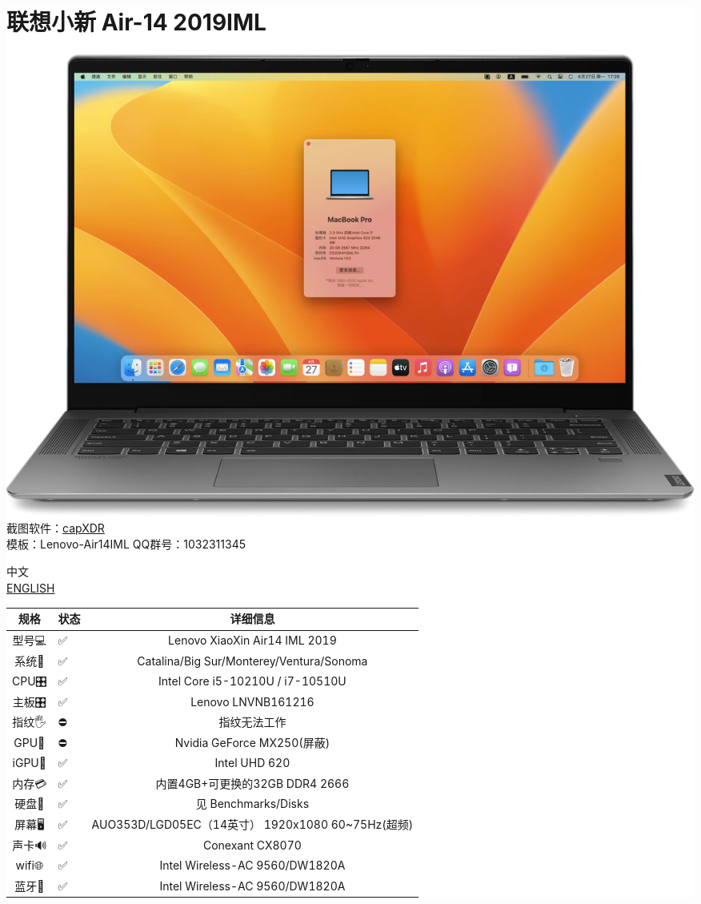 # 联想小新 Air-14 2019IML
![air14iml-ven](img/air14iml-ven.webp)
截图软件：[capXDR](https://github.com/lihaoyun6/capXDR-plugins)  
模板：Lenovo-Air14IML
QQ群号：1032311345

中文  
[ENGLISH](./README-en.md)

|  规格   | 状态 |                       详细信息                       |
| :-----: | ---- | :--------------------------------------------------: |
|  型号💻  | ✅    |            Lenovo XiaoXin Air14 IML 2019             |
|  系统🌌  | ✅    |          Catalina/Big Sur/Monterey/Ventura/Sonoma     |
|  CPU🎛️   | ✅    |           Intel Core i5-10210U / i7-10510U           |
|  主板🎛️  | ✅    |                  Lenovo LNVNB161216                  |
|  指纹🖐️  | ⛔    |                     指纹无法工作                     |
|  GPU👾   | ⛔    |              Nvidia GeForce MX250(屏蔽)              |
|  iGPU👾  | ✅    |                    Intel UHD 620                     |
|  内存💳  | ✅    |            内置4GB+可更换的32GB DDR4 2666             |
|  硬盘💽  | ✅    |                 见 Benchmarks/Disks                  |
|  屏幕🖥️  | ✅    |    AUO353D/LGD05EC（14英寸） 1920x1080 60~75Hz(超频)    |
|  声卡🔊  | ✅    |                   Conexant CX8070                    |
|  wifi🌐  | ✅    |            Intel Wireless-AC 9560/DW1820A            |
|  蓝牙🦷  | ✅    |            Intel Wireless-AC 9560/DW1820A            |